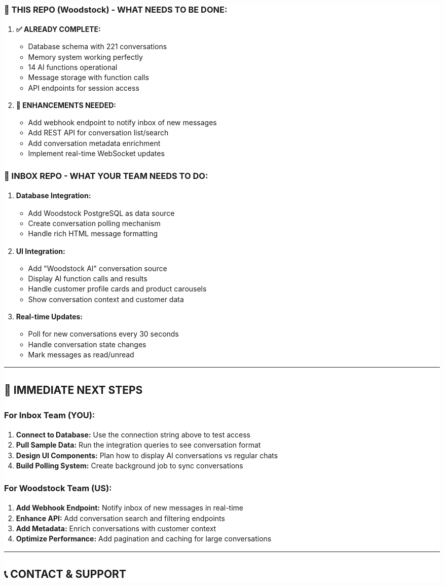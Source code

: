 ### **🔧 THIS REPO (Woodstock) - WHAT NEEDS TO BE DONE:**

1. **✅ ALREADY COMPLETE:**
   - Database schema with 221 conversations
   - Memory system working perfectly
   - 14 AI functions operational
   - Message storage with function calls
   - API endpoints for session access

2. **🔄 ENHANCEMENTS NEEDED:**
   - Add webhook endpoint to notify inbox of new messages
   - Add REST API for conversation list/search
   - Add conversation metadata enrichment
   - Implement real-time WebSocket updates

### **📱 INBOX REPO - WHAT YOUR TEAM NEEDS TO DO:**

1. **Database Integration:**
   - Add Woodstock PostgreSQL as data source
   - Create conversation polling mechanism  
   - Handle rich HTML message formatting

2. **UI Integration:**
   - Add "Woodstock AI" conversation source
   - Display AI function calls and results
   - Handle customer profile cards and product carousels
   - Show conversation context and customer data

3. **Real-time Updates:**
   - Poll for new conversations every 30 seconds
   - Handle conversation state changes
   - Mark messages as read/unread

---

## 🚀 **IMMEDIATE NEXT STEPS**

### **For Inbox Team (YOU):**
1. **Connect to Database:** Use the connection string above to test access
2. **Pull Sample Data:** Run the integration queries to see conversation format
3. **Design UI Components:** Plan how to display AI conversations vs regular chats
4. **Build Polling System:** Create background job to sync conversations

### **For Woodstock Team (US):**  
1. **Add Webhook Endpoint:** Notify inbox of new messages in real-time
2. **Enhance API:** Add conversation search and filtering endpoints
3. **Add Metadata:** Enrich conversations with customer context
4. **Optimize Performance:** Add pagination and caching for large conversations

---

## 📞 **CONTACT & SUPPORT**

